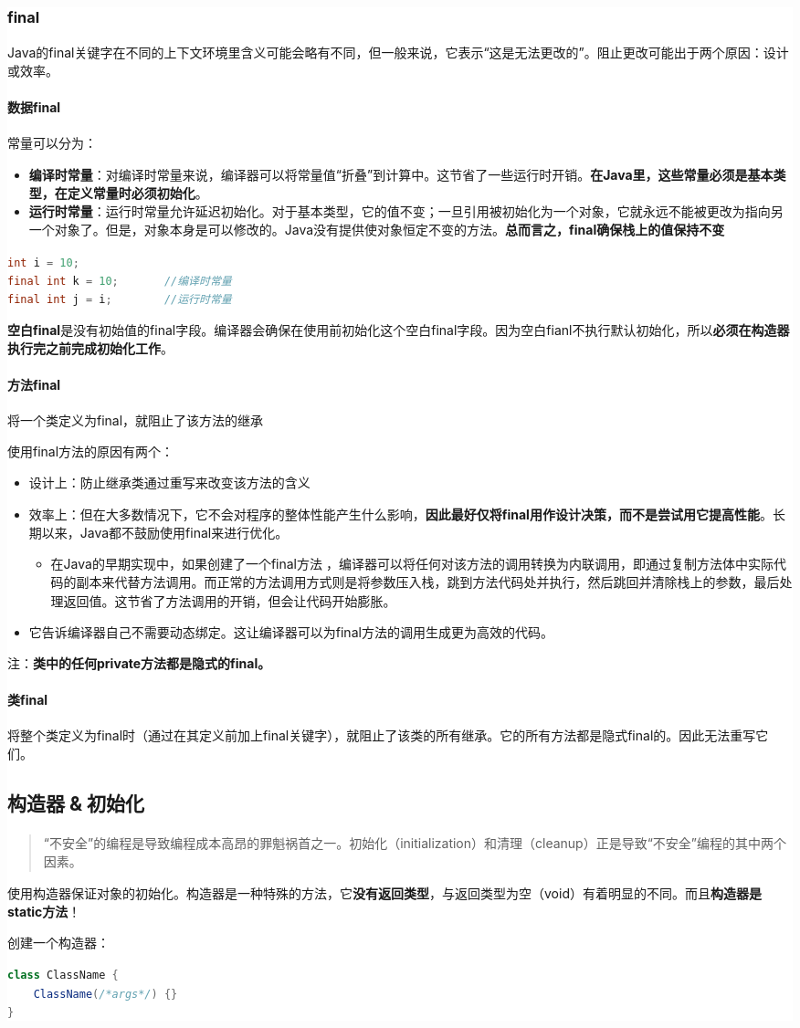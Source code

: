 

### final

Java的final关键字在不同的上下文环境里含义可能会略有不同，但一般来说，它表示“这是无法更改的”。阻止更改可能出于两个原因：设计或效率。



#### 数据final

常量可以分为：

- **编译时常量**：对编译时常量来说，编译器可以将常量值“折叠”到计算中。这节省了一些运行时开销。**在Java里，这些常量必须是基本类型，在定义常量时必须初始化**。
- **运行时常量**：运行时常量允许延迟初始化。对于基本类型，它的值不变；一旦引用被初始化为一个对象，它就永远不能被更改为指向另一个对象了。但是，对象本身是可以修改的。Java没有提供使对象恒定不变的方法。**总而言之，final确保栈上的值保持不变**



~~~java
int i = 10;
final int k = 10;		//编译时常量
final int j = i;		//运行时常量
~~~



**空白final**是没有初始值的final字段。编译器会确保在使用前初始化这个空白final字段。因为空白fianl不执行默认初始化，所以**必须在构造器执行完之前完成初始化工作**。

#### 方法final

将一个类定义为final，就阻止了该方法的继承

使用final方法的原因有两个：

- 设计上：防止继承类通过重写来改变该方法的含义

- 效率上：但在大多数情况下，它不会对程序的整体性能产生什么影响，**因此最好仅将final用作设计决策，而不是尝试用它提高性能**。长期以来，Java都不鼓励使用final来进行优化。

	- 在Java的早期实现中，如果创建了一个final方法 ，编译器可以将任何对该方法的调用转换为内联调用，即通过复制方法体中实际代码的副本来代替方法调用。而正常的方法调用方式则是将参数压入栈，跳到方法代码处并执行，然后跳回并清除栈上的参数，最后处理返回值。这节省了方法调用的开销，但会让代码开始膨胀。
- 它告诉编译器自己不需要动态绑定。这让编译器可以为final方法的调用生成更为高效的代码。



注：**类中的任何private方法都是隐式的final。**

#### 类final

将整个类定义为final时（通过在其定义前加上final关键字），就阻止了该类的所有继承。它的所有方法都是隐式final的。因此无法重写它们。

## 构造器 & 初始化

> “不安全”的编程是导致编程成本高昂的罪魁祸首之一。初始化（initialization）和清理（cleanup）正是导致“不安全”编程的其中两个因素。

使用构造器保证对象的初始化。构造器是一种特殊的方法，它**没有返回类型**，与返回类型为空（void）有着明显的不同。而且**构造器是static方法**！



创建一个构造器：

~~~java
class ClassName {
    ClassName(/*args*/) {}
}
~~~

